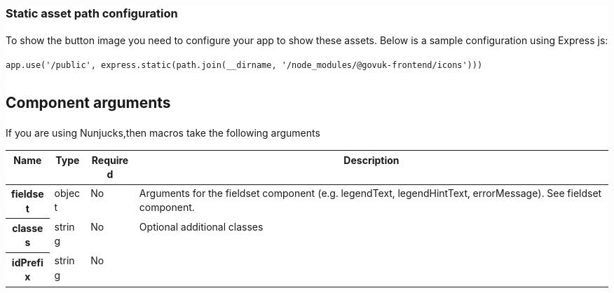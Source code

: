 ### Static asset path configuration

To show the button image you need to configure your app to show these assets. Below is a sample configuration using Express js:

    app.use('/public', express.static(path.join(__dirname, '/node_modules/@govuk-frontend/icons')))

## Component arguments

If you are using Nunjucks,then macros take the following arguments

<table class="govuk-c-table">

<thead class="govuk-c-table__head">

<tr class="govuk-c-table__row">

<th class="govuk-c-table__header" scope="col">Name</th>

<th class="govuk-c-table__header" scope="col">Type</th>

<th class="govuk-c-table__header" scope="col">Required</th>

<th class="govuk-c-table__header" scope="col">Description</th>

</tr>

</thead>

<tbody class="govuk-c-table__body">

<tr class="govuk-c-table__row">

<th class="govuk-c-table__header" scope="row">fieldset</th>

<td class="govuk-c-table__cell ">object</td>

<td class="govuk-c-table__cell ">No</td>

<td class="govuk-c-table__cell ">Arguments for the fieldset component (e.g. legendText, legendHintText, errorMessage). See fieldset component.</td>

</tr>

<tr class="govuk-c-table__row">

<th class="govuk-c-table__header" scope="row">classes</th>

<td class="govuk-c-table__cell ">string</td>

<td class="govuk-c-table__cell ">No</td>

<td class="govuk-c-table__cell ">Optional additional classes</td>

</tr>

<tr class="govuk-c-table__row">

<th class="govuk-c-table__header" scope="row">idPrefix</th>

<td class="govuk-c-table__cell ">string</td>

<td class="govuk-c-table__cell ">No</td>
